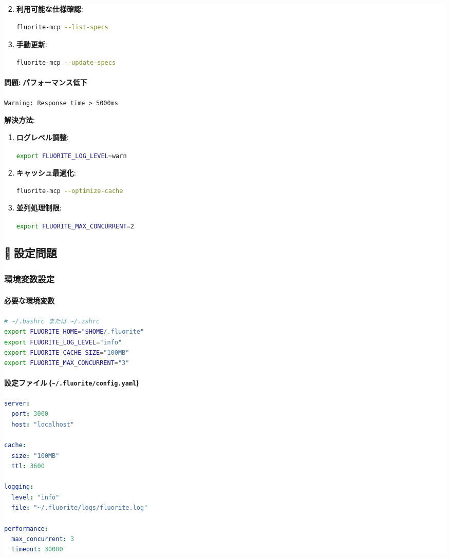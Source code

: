 2. **利用可能な仕様確認**:
   ```bash
   fluorite-mcp --list-specs
   ```

3. **手動更新**:
   ```bash
   fluorite-mcp --update-specs
   ```

#### 問題: パフォーマンス低下
```
Warning: Response time > 5000ms
```

**解決方法**:
1. **ログレベル調整**:
   ```bash
   export FLUORITE_LOG_LEVEL=warn
   ```

2. **キャッシュ最適化**:
   ```bash
   fluorite-mcp --optimize-cache
   ```

3. **並列処理制限**:
   ```bash
   export FLUORITE_MAX_CONCURRENT=2
   ```

## 🔧 設定問題

### 環境変数設定

#### 必要な環境変数
```bash
# ~/.bashrc または ~/.zshrc
export FLUORITE_HOME="$HOME/.fluorite"
export FLUORITE_LOG_LEVEL="info"
export FLUORITE_CACHE_SIZE="100MB"
export FLUORITE_MAX_CONCURRENT="3"
```

#### 設定ファイル (`~/.fluorite/config.yaml`)
```yaml
server:
  port: 3000
  host: "localhost"
  
cache:
  size: "100MB"
  ttl: 3600
  
logging:
  level: "info"
  file: "~/.fluorite/logs/fluorite.log"
  
performance:
  max_concurrent: 3
  timeout: 30000
```
